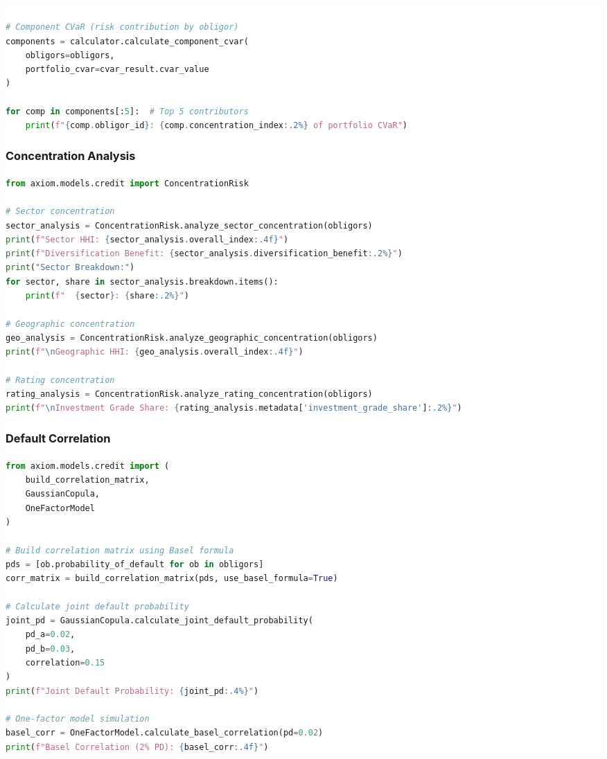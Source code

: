 ```python

# Component CVaR (risk contribution by obligor)
components = calculator.calculate_component_cvar(
    obligors=obligors,
    portfolio_cvar=cvar_result.cvar_value
)

for comp in components[:5]:  # Top 5 contributors
    print(f"{comp.obligor_id}: {comp.concentration_index:.2%} of portfolio CVaR")
```

### Concentration Analysis

```python
from axiom.models.credit import ConcentrationRisk

# Sector concentration
sector_analysis = ConcentrationRisk.analyze_sector_concentration(obligors)
print(f"Sector HHI: {sector_analysis.overall_index:.4f}")
print(f"Diversification Benefit: {sector_analysis.diversification_benefit:.2%}")
print("Sector Breakdown:")
for sector, share in sector_analysis.breakdown.items():
    print(f"  {sector}: {share:.2%}")

# Geographic concentration
geo_analysis = ConcentrationRisk.analyze_geographic_concentration(obligors)
print(f"\nGeographic HHI: {geo_analysis.overall_index:.4f}")

# Rating concentration
rating_analysis = ConcentrationRisk.analyze_rating_concentration(obligors)
print(f"\nInvestment Grade Share: {rating_analysis.metadata['investment_grade_share']:.2%}")
```

### Default Correlation

```python
from axiom.models.credit import (
    build_correlation_matrix,
    GaussianCopula,
    OneFactorModel
)

# Build correlation matrix using Basel formula
pds = [ob.probability_of_default for ob in obligors]
corr_matrix = build_correlation_matrix(pds, use_basel_formula=True)

# Calculate joint default probability
joint_pd = GaussianCopula.calculate_joint_default_probability(
    pd_a=0.02,
    pd_b=0.03,
    correlation=0.15
)
print(f"Joint Default Probability: {joint_pd:.4%}")

# One-factor model simulation
basel_corr = OneFactorModel.calculate_basel_correlation(pd=0.02)
print(f"Basel Correlation (2% PD): {basel_corr:.4f}")
```
